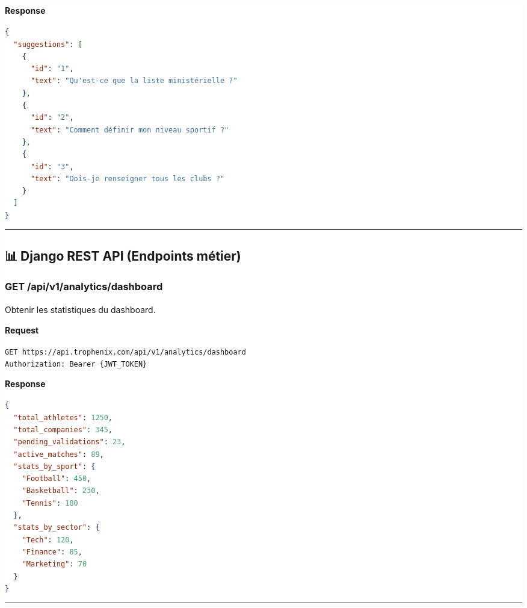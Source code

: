**Response**

```json
{
  "suggestions": [
    {
      "id": "1",
      "text": "Qu'est-ce que la liste ministérielle ?"
    },
    {
      "id": "2",
      "text": "Comment définir mon niveau sportif ?"
    },
    {
      "id": "3",
      "text": "Dois-je renseigner tous les clubs ?"
    }
  ]
}
```

---

## 📊 Django REST API (Endpoints métier)

### GET /api/v1/analytics/dashboard

Obtenir les statistiques du dashboard.

**Request**

```bash
GET https://api.trophenix.com/api/v1/analytics/dashboard
Authorization: Bearer {JWT_TOKEN}
```

**Response**

```json
{
  "total_athletes": 1250,
  "total_companies": 345,
  "pending_validations": 23,
  "active_matches": 89,
  "stats_by_sport": {
    "Football": 450,
    "Basketball": 230,
    "Tennis": 180
  },
  "stats_by_sector": {
    "Tech": 120,
    "Finance": 85,
    "Marketing": 70
  }
}
```

---